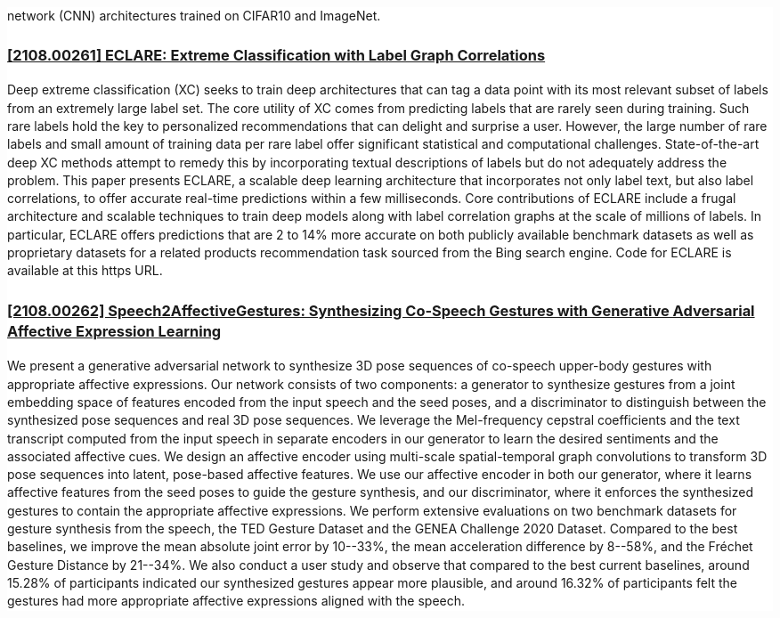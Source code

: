 network (CNN) architectures trained on CIFAR10 and ImageNet.

    

### [[2108.00261] ECLARE: Extreme Classification with Label Graph Correlations](http://arxiv.org/abs/2108.00261)


  Deep extreme classification (XC) seeks to train deep architectures that can
tag a data point with its most relevant subset of labels from an extremely
large label set. The core utility of XC comes from predicting labels that are
rarely seen during training. Such rare labels hold the key to personalized
recommendations that can delight and surprise a user. However, the large number
of rare labels and small amount of training data per rare label offer
significant statistical and computational challenges. State-of-the-art deep XC
methods attempt to remedy this by incorporating textual descriptions of labels
but do not adequately address the problem. This paper presents ECLARE, a
scalable deep learning architecture that incorporates not only label text, but
also label correlations, to offer accurate real-time predictions within a few
milliseconds. Core contributions of ECLARE include a frugal architecture and
scalable techniques to train deep models along with label correlation graphs at
the scale of millions of labels. In particular, ECLARE offers predictions that
are 2 to 14% more accurate on both publicly available benchmark datasets as
well as proprietary datasets for a related products recommendation task sourced
from the Bing search engine. Code for ECLARE is available at
this https URL.

    

### [[2108.00262] Speech2AffectiveGestures: Synthesizing Co-Speech Gestures with Generative Adversarial Affective Expression Learning](http://arxiv.org/abs/2108.00262)


  We present a generative adversarial network to synthesize 3D pose sequences
of co-speech upper-body gestures with appropriate affective expressions. Our
network consists of two components: a generator to synthesize gestures from a
joint embedding space of features encoded from the input speech and the seed
poses, and a discriminator to distinguish between the synthesized pose
sequences and real 3D pose sequences. We leverage the Mel-frequency cepstral
coefficients and the text transcript computed from the input speech in separate
encoders in our generator to learn the desired sentiments and the associated
affective cues. We design an affective encoder using multi-scale
spatial-temporal graph convolutions to transform 3D pose sequences into latent,
pose-based affective features. We use our affective encoder in both our
generator, where it learns affective features from the seed poses to guide the
gesture synthesis, and our discriminator, where it enforces the synthesized
gestures to contain the appropriate affective expressions. We perform extensive
evaluations on two benchmark datasets for gesture synthesis from the speech,
the TED Gesture Dataset and the GENEA Challenge 2020 Dataset. Compared to the
best baselines, we improve the mean absolute joint error by 10--33%, the mean
acceleration difference by 8--58%, and the Fréchet Gesture Distance by
21--34%. We also conduct a user study and observe that compared to the best
current baselines, around 15.28% of participants indicated our synthesized
gestures appear more plausible, and around 16.32% of participants felt the
gestures had more appropriate affective expressions aligned with the speech.
